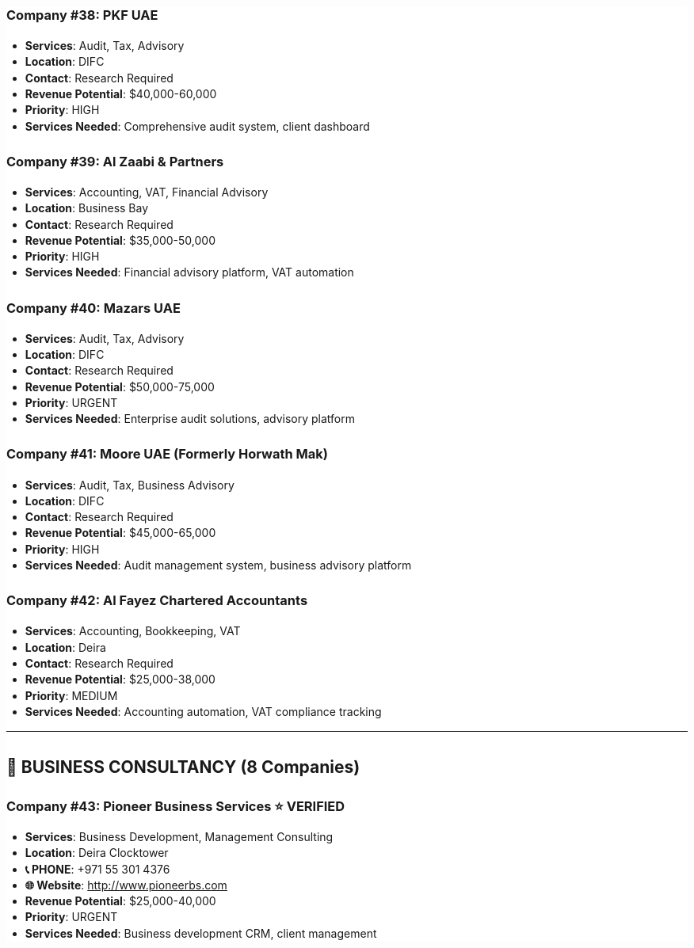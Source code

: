### **Company #38: PKF UAE**
- **Services**: Audit, Tax, Advisory
- **Location**: DIFC
- **Contact**: Research Required
- **Revenue Potential**: $40,000-60,000
- **Priority**: HIGH
- **Services Needed**: Comprehensive audit system, client dashboard

### **Company #39: Al Zaabi & Partners**
- **Services**: Accounting, VAT, Financial Advisory
- **Location**: Business Bay
- **Contact**: Research Required
- **Revenue Potential**: $35,000-50,000
- **Priority**: HIGH
- **Services Needed**: Financial advisory platform, VAT automation

### **Company #40: Mazars UAE**
- **Services**: Audit, Tax, Advisory
- **Location**: DIFC
- **Contact**: Research Required
- **Revenue Potential**: $50,000-75,000
- **Priority**: URGENT
- **Services Needed**: Enterprise audit solutions, advisory platform

### **Company #41: Moore UAE (Formerly Horwath Mak)**
- **Services**: Audit, Tax, Business Advisory
- **Location**: DIFC
- **Contact**: Research Required
- **Revenue Potential**: $45,000-65,000
- **Priority**: HIGH  
- **Services Needed**: Audit management system, business advisory platform

### **Company #42: Al Fayez Chartered Accountants**
- **Services**: Accounting, Bookkeeping, VAT
- **Location**: Deira
- **Contact**: Research Required
- **Revenue Potential**: $25,000-38,000
- **Priority**: MEDIUM
- **Services Needed**: Accounting automation, VAT compliance tracking

---

## 🎯 **BUSINESS CONSULTANCY (8 Companies)**

### **Company #43: Pioneer Business Services** ⭐ **VERIFIED**
- **Services**: Business Development, Management Consulting
- **Location**: Deira Clocktower
- **📞 PHONE**: +971 55 301 4376
- **🌐 Website**: http://www.pioneerbs.com
- **Revenue Potential**: $25,000-40,000
- **Priority**: URGENT
- **Services Needed**: Business development CRM, client management
